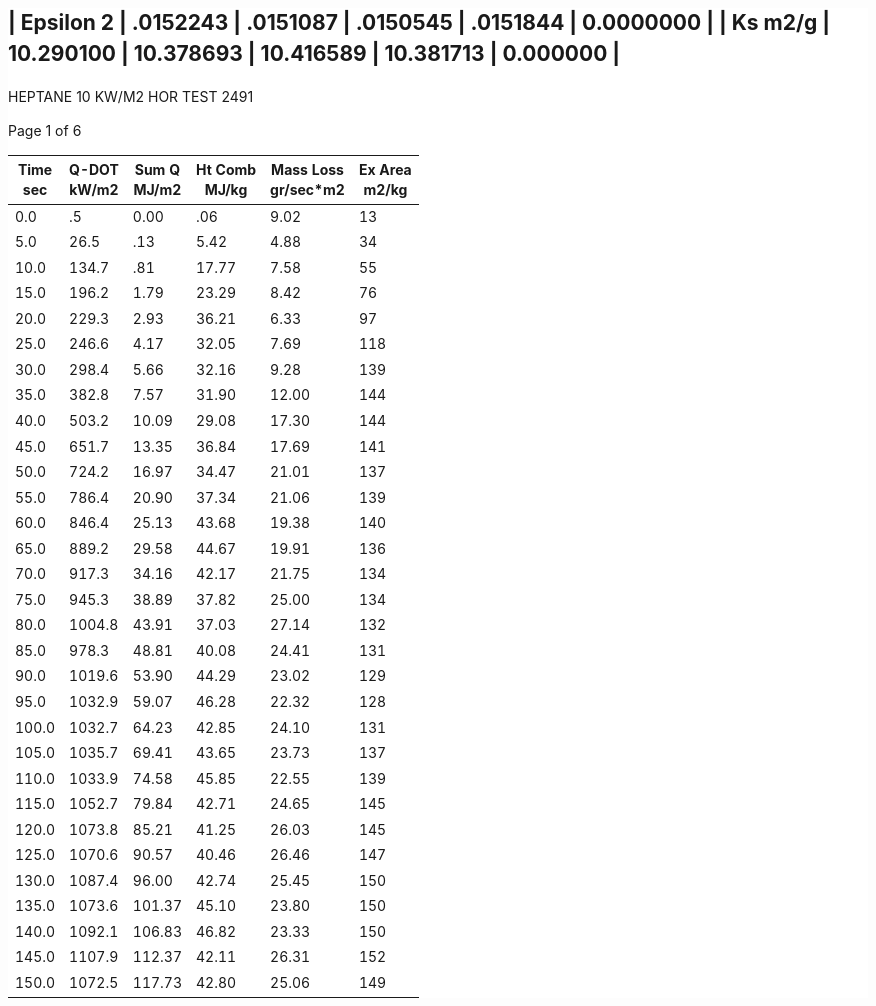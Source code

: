 | Epsilon 2 | .0152243 | .0151087 | .0150545 | .0151844 | 0.0000000 |
| Ks m2/g | 10.290100 | 10.378693 | 10.416589 | 10.381713 | 0.000000 |
---
HEPTANE 10 KW/M2 HOR TEST 2491

Page 1 of 6

| Time<br>sec | Q-DOT<br>kW/m2 | Sum Q<br>MJ/m2 | Ht Comb<br>MJ/kg | Mass Loss<br>gr/sec*m2 | Ex Area<br>m2/kg |
|-------------|----------------|----------------|-------------------|------------------------|-------------------|
| 0.0 | .5 | 0.00 | .06 | 9.02 | 13 |
| 5.0 | 26.5 | .13 | 5.42 | 4.88 | 34 |
| 10.0 | 134.7 | .81 | 17.77 | 7.58 | 55 |
| 15.0 | 196.2 | 1.79 | 23.29 | 8.42 | 76 |
| 20.0 | 229.3 | 2.93 | 36.21 | 6.33 | 97 |
| 25.0 | 246.6 | 4.17 | 32.05 | 7.69 | 118 |
| 30.0 | 298.4 | 5.66 | 32.16 | 9.28 | 139 |
| 35.0 | 382.8 | 7.57 | 31.90 | 12.00 | 144 |
| 40.0 | 503.2 | 10.09 | 29.08 | 17.30 | 144 |
| 45.0 | 651.7 | 13.35 | 36.84 | 17.69 | 141 |
| 50.0 | 724.2 | 16.97 | 34.47 | 21.01 | 137 |
| 55.0 | 786.4 | 20.90 | 37.34 | 21.06 | 139 |
| 60.0 | 846.4 | 25.13 | 43.68 | 19.38 | 140 |
| 65.0 | 889.2 | 29.58 | 44.67 | 19.91 | 136 |
| 70.0 | 917.3 | 34.16 | 42.17 | 21.75 | 134 |
| 75.0 | 945.3 | 38.89 | 37.82 | 25.00 | 134 |
| 80.0 | 1004.8 | 43.91 | 37.03 | 27.14 | 132 |
| 85.0 | 978.3 | 48.81 | 40.08 | 24.41 | 131 |
| 90.0 | 1019.6 | 53.90 | 44.29 | 23.02 | 129 |
| 95.0 | 1032.9 | 59.07 | 46.28 | 22.32 | 128 |
| 100.0 | 1032.7 | 64.23 | 42.85 | 24.10 | 131 |
| 105.0 | 1035.7 | 69.41 | 43.65 | 23.73 | 137 |
| 110.0 | 1033.9 | 74.58 | 45.85 | 22.55 | 139 |
| 115.0 | 1052.7 | 79.84 | 42.71 | 24.65 | 145 |
| 120.0 | 1073.8 | 85.21 | 41.25 | 26.03 | 145 |
| 125.0 | 1070.6 | 90.57 | 40.46 | 26.46 | 147 |
| 130.0 | 1087.4 | 96.00 | 42.74 | 25.45 | 150 |
| 135.0 | 1073.6 | 101.37 | 45.10 | 23.80 | 150 |
| 140.0 | 1092.1 | 106.83 | 46.82 | 23.33 | 150 |
| 145.0 | 1107.9 | 112.37 | 42.11 | 26.31 | 152 |
| 150.0 | 1072.5 | 117.73 | 42.80 | 25.06 | 149 |
